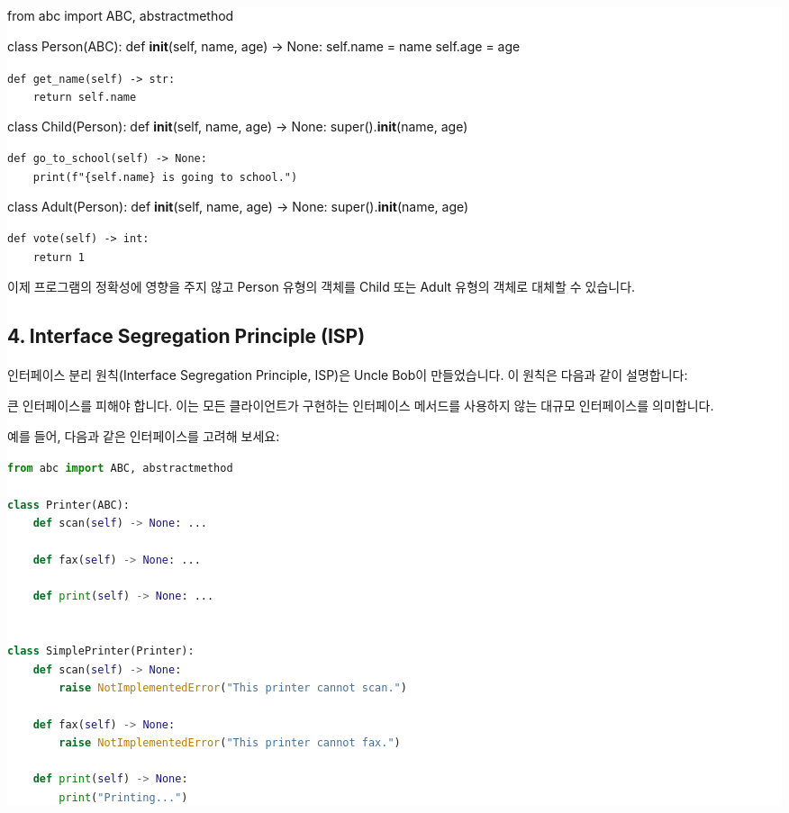 
from abc import ABC, abstractmethod


class Person(ABC):
    def __init__(self, name, age) -> None:
        self.name = name
        self.age = age

    def get_name(self) -> str:
        return self.name


class Child(Person):
    def __init__(self, name, age) -> None:
        super().__init__(name, age)

    def go_to_school(self) -> None:
        print(f"{self.name} is going to school.")


class Adult(Person):
    def __init__(self, name, age) -> None:
        super().__init__(name, age)

    def vote(self) -> int:
        return 1


이제 프로그램의 정확성에 영향을 주지 않고 Person 유형의 객체를 Child 또는 Adult 유형의 객체로 대체할 수 있습니다.

## 4. Interface Segregation Principle (ISP)

인터페이스 분리 원칙(Interface Segregation Principle, ISP)은 Uncle Bob이 만들었습니다. 이 원칙은 다음과 같이 설명합니다:


<ins class="adsbygoogle"
     style="display:block"
     data-ad-client="ca-pub-4877378276818686"
     data-ad-slot="1549334788"
     data-ad-format="auto"
     data-full-width-responsive="true"></ins>
<script>
(adsbygoogle = window.adsbygoogle || []).push({});
</script>

큰 인터페이스를 피해야 합니다. 이는 모든 클라이언트가 구현하는 인터페이스 메서드를 사용하지 않는 대규모 인터페이스를 의미합니다.

예를 들어, 다음과 같은 인터페이스를 고려해 보세요:

```python
from abc import ABC, abstractmethod

class Printer(ABC):
    def scan(self) -> None: ...

    def fax(self) -> None: ...

    def print(self) -> None: ...


class SimplePrinter(Printer):
    def scan(self) -> None:
        raise NotImplementedError("This printer cannot scan.")

    def fax(self) -> None:
        raise NotImplementedError("This printer cannot fax.")

    def print(self) -> None:
        print("Printing...")

```